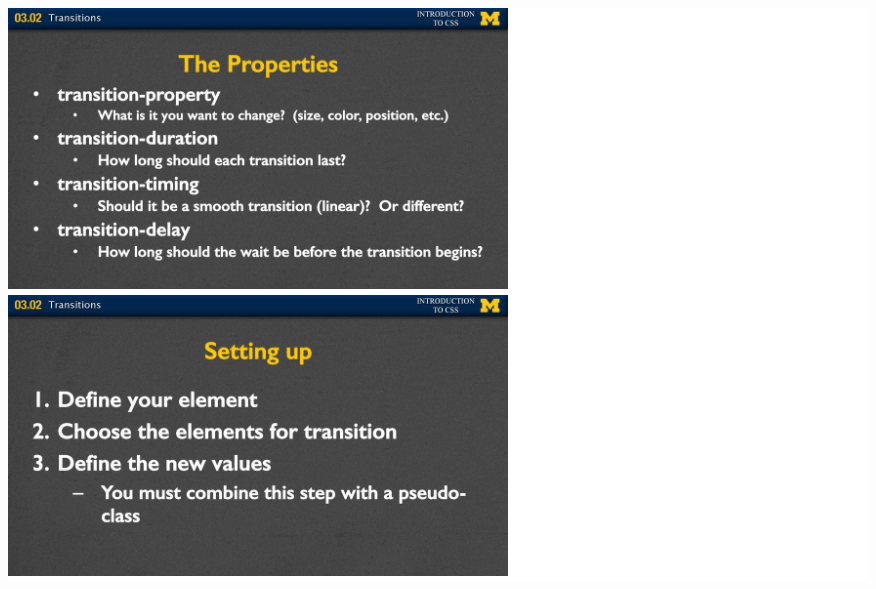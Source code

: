 <img src='https://github.com/siyinghan/Notes/raw/master/Web%20Design%20for%20Everybody%20(Coursera%20Specialization)/02%20Introduction%20to%20CSS3/Image/194.jpg' alt='194' width='500px' />

<img src='https://github.com/siyinghan/Notes/raw/master/Web%20Design%20for%20Everybody%20(Coursera%20Specialization)/02%20Introduction%20to%20CSS3/Image/195.jpg' alt='195' width='500px' />
